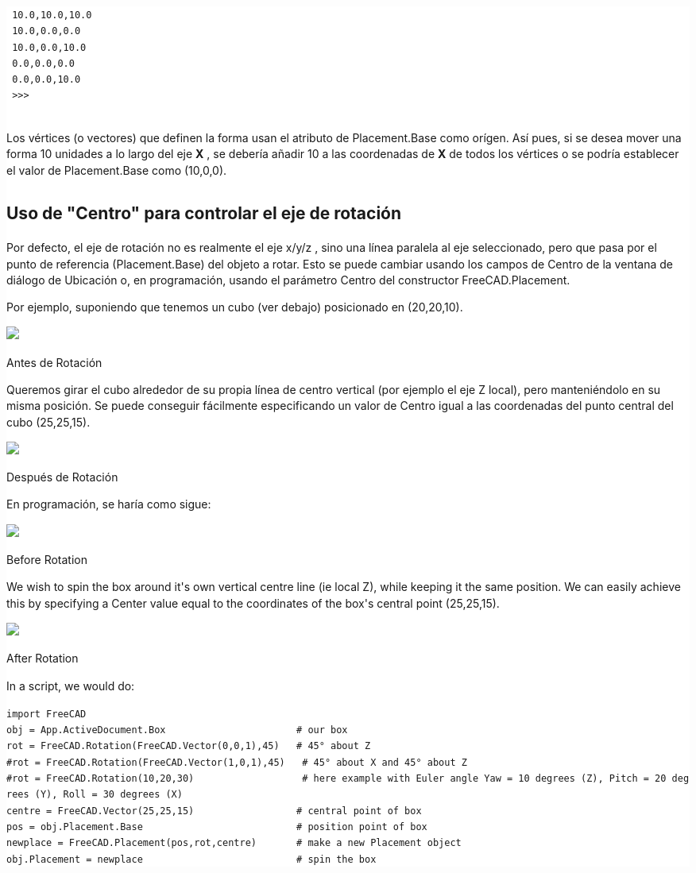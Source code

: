 ```
 10.0,10.0,10.0
 10.0,0.0,0.0
 10.0,0.0,10.0
 0.0,0.0,0.0
 0.0,0.0,10.0
 >>> 
 

```

Los vértices (o vectores) que definen la forma usan el atributo de Placement.Base como orígen. Así pues, si se desea mover una forma 10 unidades a lo largo del eje **X** , se debería añadir 10 a las coordenadas de **X** de todos los vértices o se podría establecer el valor de Placement.Base como (10,0,0).

## Uso de "Centro" para controlar el eje de rotación

Por defecto, el eje de rotación no es realmente el eje x/y/z , sino una línea paralela al eje seleccionado, pero que pasa por el punto de referencia (Placement.Base) del objeto a rotar. Esto se puede cambiar usando los campos de Centro de la ventana de diálogo de Ubicación o, en programación, usando el parámetro Centro del constructor FreeCAD.Placement.

Por ejemplo, suponiendo que tenemos un cubo (ver debajo) posicionado en (20,20,10).

![](/images/LocalZBefore2.png)

Antes de Rotación

Queremos girar el cubo alrededor de su propia línea de centro vertical (por ejemplo el eje Z local), pero manteniéndolo en su misma posición. Se puede conseguir fácilmente especificando un valor de Centro igual a las coordenadas del punto central del cubo (25,25,15).

![](/images/LocalZAfter2.png)

Después de Rotación

En programación, se haría como sigue:

![](/images/LocalZBefore2.png)

Before Rotation

We wish to spin the box around it's own vertical centre line (ie local Z), while keeping it the same position. We can easily achieve this by specifying a Center value equal to the coordinates of the box's central point (25,25,15).

![](/images/LocalZAfter2.png)

After Rotation

In a script, we would do:

```
import FreeCAD
obj = App.ActiveDocument.Box                       # our box
rot = FreeCAD.Rotation(FreeCAD.Vector(0,0,1),45)   # 45° about Z
#rot = FreeCAD.Rotation(FreeCAD.Vector(1,0,1),45)   # 45° about X and 45° about Z
#rot = FreeCAD.Rotation(10,20,30)                   # here example with Euler angle Yaw = 10 degrees (Z), Pitch = 20 degrees (Y), Roll = 30 degrees (X)
centre = FreeCAD.Vector(25,25,15)                  # central point of box
pos = obj.Placement.Base                           # position point of box
newplace = FreeCAD.Placement(pos,rot,centre)       # make a new Placement object
obj.Placement = newplace                           # spin the box

```
